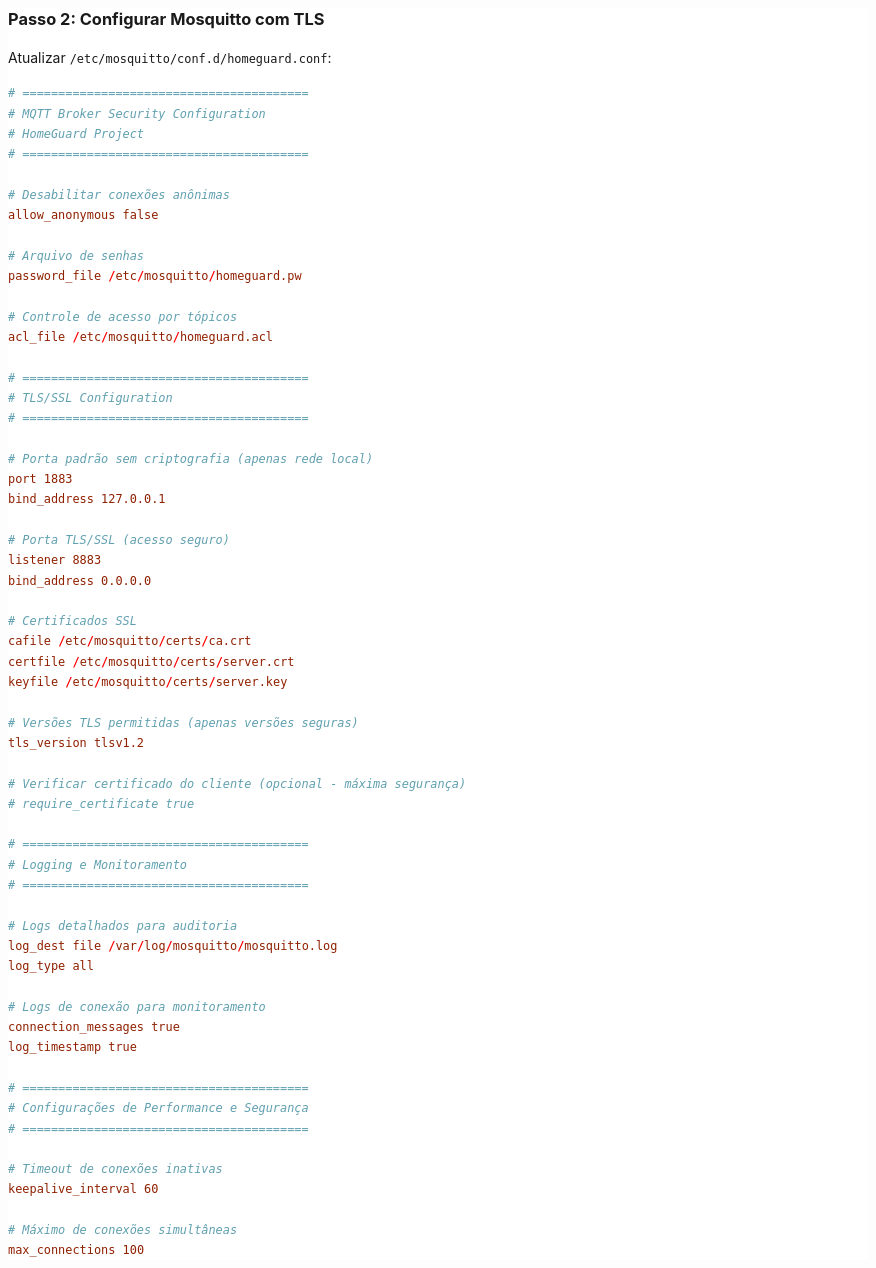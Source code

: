 
### **Passo 2: Configurar Mosquitto com TLS**

Atualizar `/etc/mosquitto/conf.d/homeguard.conf`:
```conf
# ========================================
# MQTT Broker Security Configuration
# HomeGuard Project
# ========================================

# Desabilitar conexões anônimas
allow_anonymous false

# Arquivo de senhas
password_file /etc/mosquitto/homeguard.pw

# Controle de acesso por tópicos
acl_file /etc/mosquitto/homeguard.acl

# ========================================
# TLS/SSL Configuration
# ========================================

# Porta padrão sem criptografia (apenas rede local)
port 1883
bind_address 127.0.0.1

# Porta TLS/SSL (acesso seguro)
listener 8883
bind_address 0.0.0.0

# Certificados SSL
cafile /etc/mosquitto/certs/ca.crt
certfile /etc/mosquitto/certs/server.crt
keyfile /etc/mosquitto/certs/server.key

# Versões TLS permitidas (apenas versões seguras)
tls_version tlsv1.2

# Verificar certificado do cliente (opcional - máxima segurança)
# require_certificate true

# ========================================
# Logging e Monitoramento
# ========================================

# Logs detalhados para auditoria
log_dest file /var/log/mosquitto/mosquitto.log
log_type all

# Logs de conexão para monitoramento
connection_messages true
log_timestamp true

# ========================================
# Configurações de Performance e Segurança
# ========================================

# Timeout de conexões inativas
keepalive_interval 60

# Máximo de conexões simultâneas
max_connections 100

```